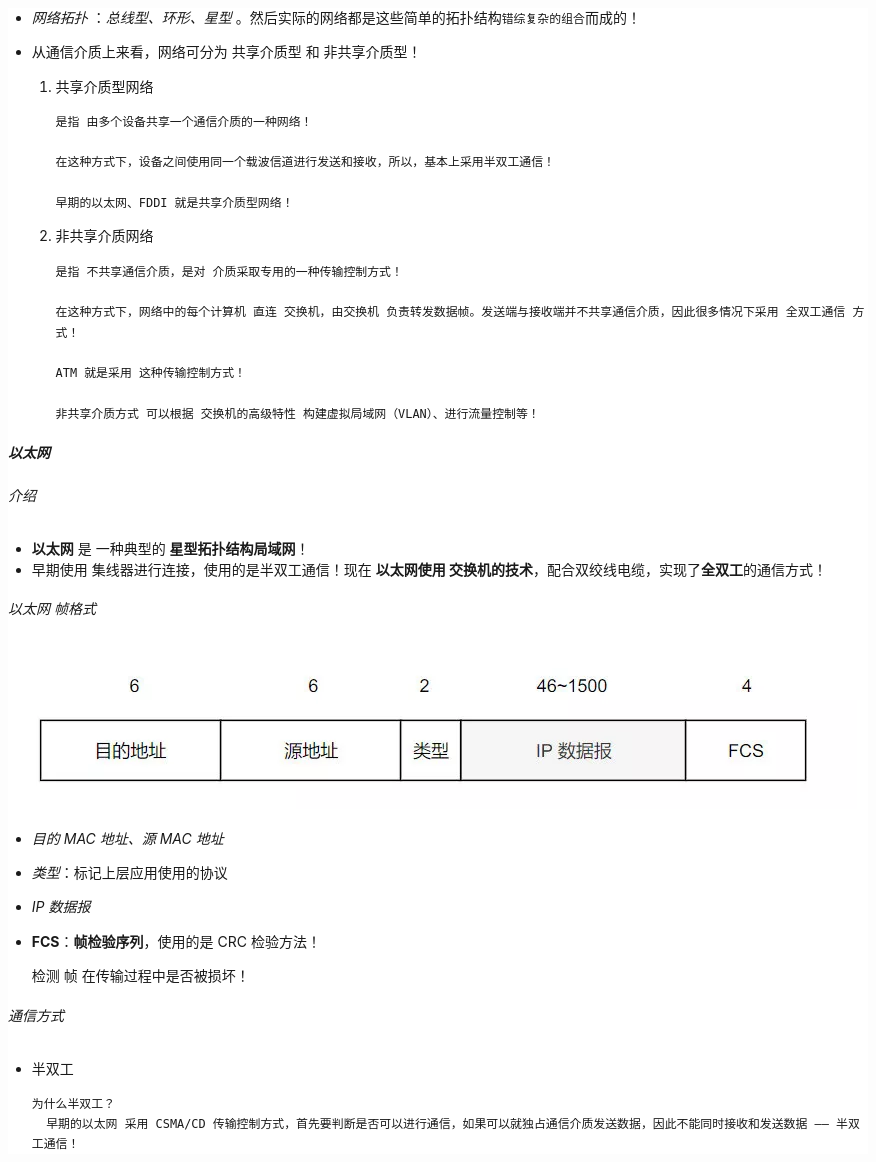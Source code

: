 + *网络拓扑* ：*总线型、环形、星型* 。然后实际的网络都是这些简单的拓扑结构`错综复杂的组合`而成的！

+ 从通信介质上来看，网络可分为 共享介质型 和 非共享介质型！

  1. 共享介质型网络

     ```
     是指 由多个设备共享一个通信介质的一种网络！

     在这种方式下，设备之间使用同一个载波信道进行发送和接收，所以，基本上采用半双工通信！

     早期的以太网、FDDI 就是共享介质型网络！
     ```

  2. 非共享介质网络

     ```
     是指 不共享通信介质，是对 介质采取专用的一种传输控制方式！

     在这种方式下，网络中的每个计算机 直连 交换机，由交换机 负责转发数据帧。发送端与接收端并不共享通信介质，因此很多情况下采用 全双工通信 方式！

     ATM 就是采用 这种传输控制方式！

     非共享介质方式 可以根据 交换机的高级特性 构建虚拟局域网（VLAN）、进行流量控制等！		
     ```

##### 以太网

###### 介绍

+ **以太网** 是 一种典型的 **星型拓扑结构局域网**！
+ 早期使用 集线器进行连接，使用的是半双工通信！现在 **以太网使用 交换机的技术**，配合双绞线电缆，实现了**全双工**的通信方式！

###### 以太网 帧格式

![](image\以太网帧格式.webp)

+ *目的 MAC 地址、源 MAC 地址*

+ *类型*：标记上层应用使用的协议

+ *IP 数据报*

+ **FCS**：**帧检验序列**，使用的是 CRC 检验方法！

  检测 帧 在传输过程中是否被损坏！

###### 通信方式

+ 半双工

  ```
  为什么半双工？
  	早期的以太网 采用 CSMA/CD 传输控制方式，首先要判断是否可以进行通信，如果可以就独占通信介质发送数据，因此不能同时接收和发送数据 —— 半双工通信！
  ```
